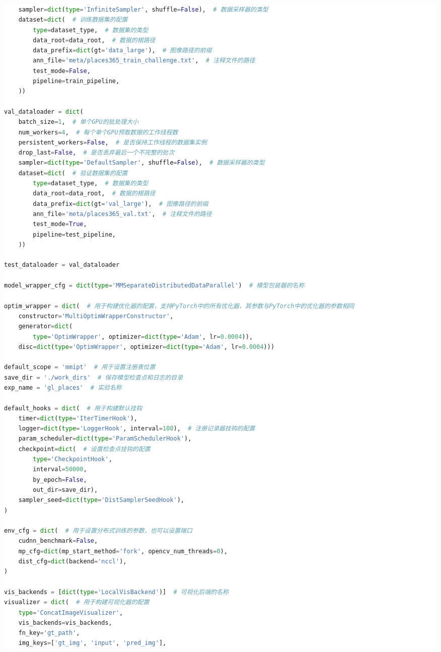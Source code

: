 ```python
    sampler=dict(type='InfiniteSampler', shuffle=False),  # 数据采样器的类型
    dataset=dict(  # 训练数据集的配置
        type=dataset_type,  # 数据集的类型
        data_root=data_root,  # 数据的根路径
        data_prefix=dict(gt='data_large'),  # 图像路径的前缀
        ann_file='meta/places365_train_challenge.txt',  # 注释文件的路径
        test_mode=False,
        pipeline=train_pipeline,
    ))

val_dataloader = dict(
    batch_size=1,  # 单个GPU的批处理大小
    num_workers=4,  # 每个单个GPU预取数据的工作线程数
    persistent_workers=False,  # 是否保持工作线程的数据集实例
    drop_last=False,  # 是否丢弃最后一个不完整的批次
    sampler=dict(type='DefaultSampler', shuffle=False),  # 数据采样器的类型
    dataset=dict(  # 验证数据集的配置
        type=dataset_type,  # 数据集的类型
        data_root=data_root,  # 数据的根路径
        data_prefix=dict(gt='val_large'),  # 图像路径的前缀
        ann_file='meta/places365_val.txt',  # 注释文件的路径
        test_mode=True,
        pipeline=test_pipeline,
    ))

test_dataloader = val_dataloader

model_wrapper_cfg = dict(type='MMSeparateDistributedDataParallel')  # 模型包装器的名称

optim_wrapper = dict(  # 用于构建优化器的配置，支持PyTorch中的所有优化器，其参数与PyTorch中的优化器的参数相同
    constructor='MultiOptimWrapperConstructor',
    generator=dict(
        type='OptimWrapper', optimizer=dict(type='Adam', lr=0.0004)),
    disc=dict(type='OptimWrapper', optimizer=dict(type='Adam', lr=0.0004)))

default_scope = 'mmipt'  # 用于设置注册表位置
save_dir = './work_dirs'  # 保存模型检查点和日志的目录
exp_name = 'gl_places'  # 实验名称

default_hooks = dict(  # 用于构建默认挂钩
    timer=dict(type='IterTimerHook'),
    logger=dict(type='LoggerHook', interval=100),  # 注册记录器挂钩的配置
    param_scheduler=dict(type='ParamSchedulerHook'),
    checkpoint=dict(  # 设置检查点挂钩的配置
        type='CheckpointHook',
        interval=50000,
        by_epoch=False,
        out_dir=save_dir),
    sampler_seed=dict(type='DistSamplerSeedHook'),
)

env_cfg = dict(  # 用于设置分布式训练的参数，也可以设置端口
    cudnn_benchmark=False,
    mp_cfg=dict(mp_start_method='fork', opencv_num_threads=0),
    dist_cfg=dict(backend='nccl'),
)

vis_backends = [dict(type='LocalVisBackend')]  # 可视化后端的名称
visualizer = dict(  # 用于构建可视化器的配置
    type='ConcatImageVisualizer',
    vis_backends=vis_backends,
    fn_key='gt_path',
    img_keys=['gt_img', 'input', 'pred_img'],
```